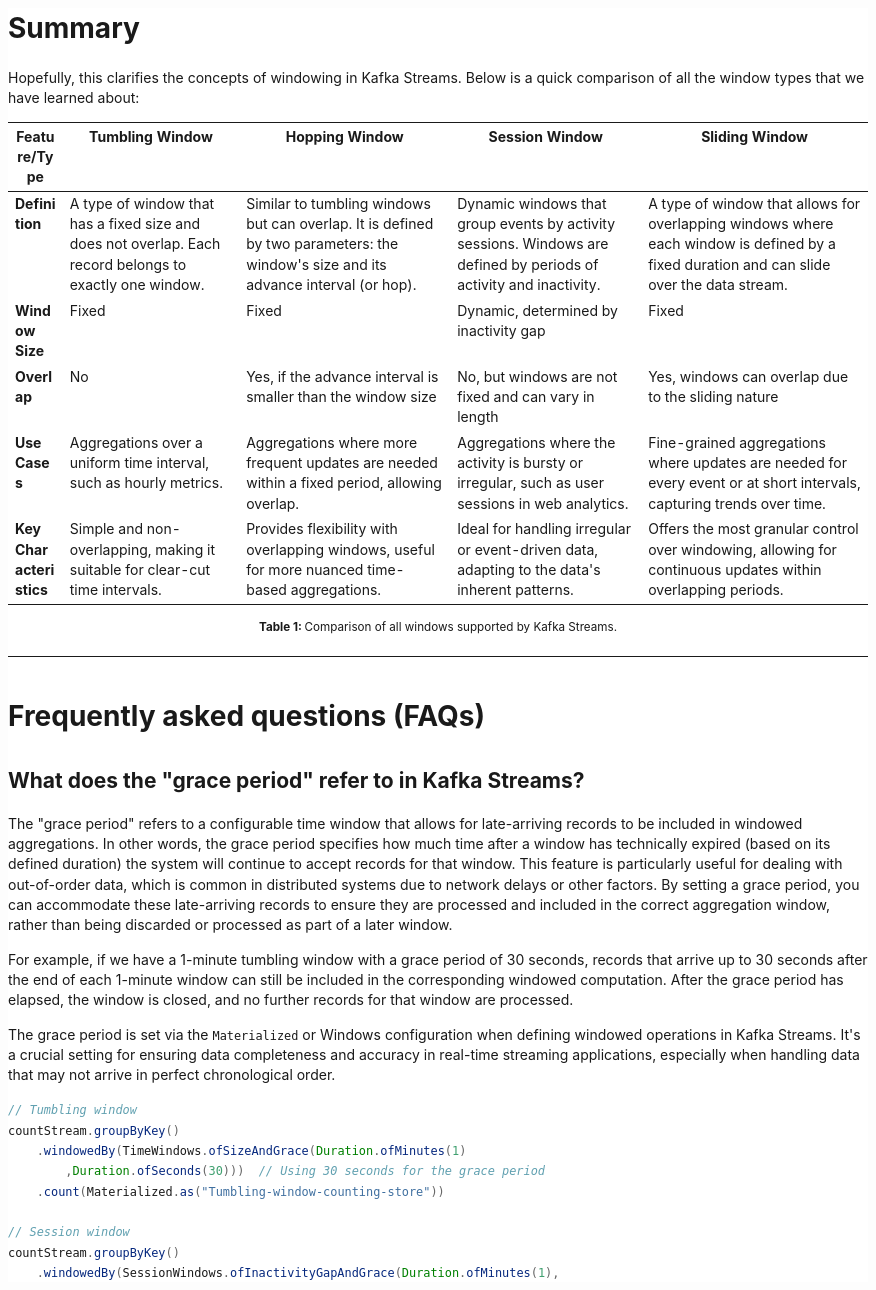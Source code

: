 
# Summary

Hopefully, this clarifies the concepts of windowing in Kafka Streams. Below is a quick comparison of all the window types that we have learned about:

| Feature/Type       | Tumbling Window                                                                                                  | Hopping Window                                                                                                                    | Session Window                                                                                                   | Sliding Window                                                                                                                                                   |
|--------------------|-----------------------------------------------------------------------------------------------------------------|-----------------------------------------------------------------------------------------------------------------------------------|-----------------------------------------------------------------------------------------------------------------|------------------------------------------------------------------------------------------------------------------------------------------------------------------|
| **Definition**         | A type of window that has a fixed size and does not overlap. Each record belongs to exactly one window.         | Similar to tumbling windows but can overlap. It is defined by two parameters: the window's size and its advance interval (or hop). | Dynamic windows that group events by activity sessions. Windows are defined by periods of activity and inactivity. | A type of window that allows for overlapping windows where each window is defined by a fixed duration and can slide over the data stream.                        |
| **Window Size**        | Fixed                                                                                                            | Fixed                                                                                                                             | Dynamic, determined by inactivity gap                                                                              | Fixed                                                                                                                                                           |
| **Overlap**            | No                                                                                                               | Yes, if the advance interval is smaller than the window size                                                                       | No, but windows are not fixed and can vary in length                                                              | Yes, windows can overlap due to the sliding nature                                                                                                              |
| **Use Cases**          | Aggregations over a uniform time interval, such as hourly metrics.                                               | Aggregations where more frequent updates are needed within a fixed period, allowing overlap.                                      | Aggregations where the activity is bursty or irregular, such as user sessions in web analytics.                    | Fine-grained aggregations where updates are needed for every event or at short intervals, capturing trends over time.                                            |
| **Key Characteristics** | Simple and non-overlapping, making it suitable for clear-cut time intervals.                                     | Provides flexibility with overlapping windows, useful for more nuanced time-based aggregations.                                    | Ideal for handling irregular or event-driven data, adapting to the data's inherent patterns.                       | Offers the most granular control over windowing, allowing for continuous updates within overlapping periods.                                                     |

<p align="center">
    <sup><b>Table 1: </b>Comparison of all windows supported by Kafka Streams.</sup>
</p>

---

# Frequently asked questions (FAQs)

## What does the "grace period" refer to in Kafka Streams?

The "grace period" refers to a configurable time window that allows for late-arriving records to be included in windowed aggregations. In other words, the grace period specifies how much time after a window has technically expired (based on its defined duration) the system will continue to accept records for that window. This feature is particularly useful for dealing with out-of-order data, which is common in distributed systems due to network delays or other factors. By setting a grace period, you can accommodate these late-arriving records to ensure they are processed and included in the correct aggregation window, rather than being discarded or processed as part of a later window.

For example, if we have a 1-minute tumbling window with a grace period of 30 seconds, records that arrive up to 30 seconds after the end of each 1-minute window can still be included in the corresponding windowed computation. After the grace period has elapsed, the window is closed, and no further records for that window are processed.

The grace period is set via the `Materialized` or Windows configuration when defining windowed operations in Kafka Streams. It's a crucial setting for ensuring data completeness and accuracy in real-time streaming applications, especially when handling data that may not arrive in perfect chronological order.

```java
// Tumbling window
countStream.groupByKey()
	.windowedBy(TimeWindows.ofSizeAndGrace(Duration.ofMinutes(1)
		,Duration.ofSeconds(30)))  // Using 30 seconds for the grace period
	.count(Materialized.as("Tumbling-window-counting-store"))

// Session window
countStream.groupByKey()
	.windowedBy(SessionWindows.ofInactivityGapAndGrace(Duration.ofMinutes(1),
```